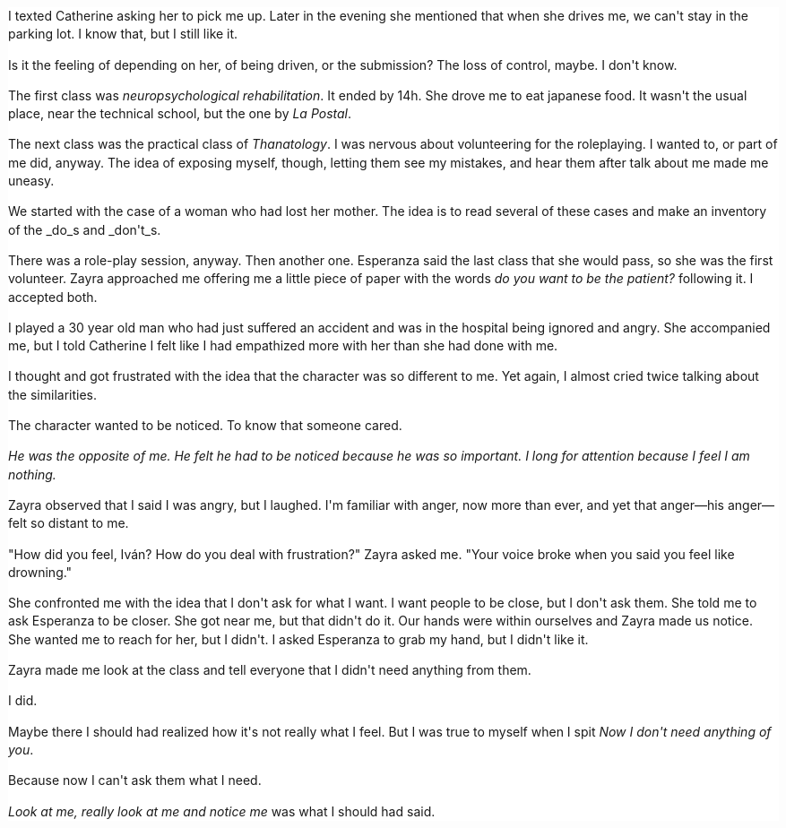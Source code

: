 I texted Catherine asking her to pick me up. Later in the evening she mentioned
that when she drives me, we can't stay in the parking lot. I know that, but
I still like it.

Is it the feeling of depending on her, of being driven, or the submission? The
loss of control, maybe. I don't know.

The first class was _neuropsychological rehabilitation_. It ended by 14h. She
drove me to eat japanese food. It wasn't the usual place, near the technical
school, but the one by _La Postal_.

The next class was the practical class of _Thanatology_. I was nervous about
volunteering for the roleplaying. I wanted to, or part of me did, anyway. The
idea of exposing myself, though, letting them see my mistakes, and hear them
after talk about me made me uneasy.

We started with the case of a woman who had lost her mother. The idea is to
read several of these cases and make an inventory of the _do_s and _don't_s.

There was a role-play session, anyway. Then another one. Esperanza said the
last class that she would pass, so she was the first volunteer. Zayra
approached me offering me a little piece of paper with the words _do you want
to be the patient?_ following it. I accepted both.

I played a 30 year old man who had just suffered an accident and was in the
hospital being ignored and angry. She accompanied me, but I told Catherine
I felt like I had empathized more with her than she had done with me.

I thought and got frustrated with the idea that the character was so different
to me. Yet again, I almost cried twice talking about the similarities.

The character wanted to be noticed. To know that someone cared.

_He was the opposite of me. He felt he had to be noticed because he was so
important. I long for attention because I feel I am nothing._

Zayra observed that I said I was angry, but I laughed. I'm familiar with anger,
now more than ever, and yet that anger—his anger—felt so distant to me.

"How did you feel, Iván? How do you deal with frustration?" Zayra asked me.
"Your voice broke when you said you feel like drowning."

She confronted me with the idea that I don't ask for what I want. I want people
to be close, but I don't ask them. She told me to ask Esperanza to be closer.
She got near me, but that didn't do it. Our hands were within ourselves and
Zayra made us notice. She wanted me to reach for her, but I didn't. I asked
Esperanza to grab my hand, but I didn't like it.

Zayra made me look at the class and tell everyone that I didn't need anything
from them.

I did.

Maybe there I should had realized how it's not really what I feel. But I was
true to myself when I spit _Now I don't need anything of you_.

Because now I can't ask them what I need.

_Look at me, really look at me and notice me_ was what I should had said.
